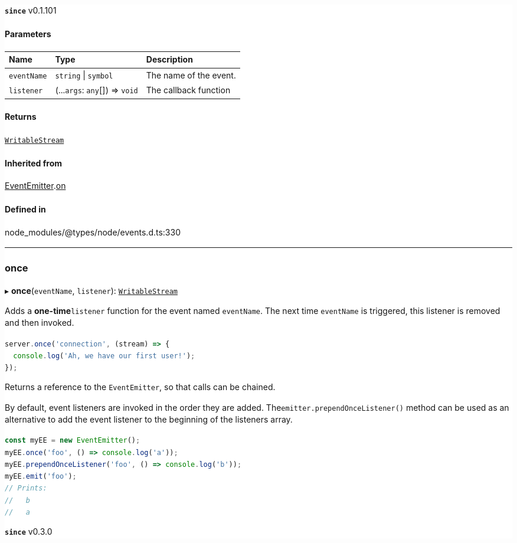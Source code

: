 **`since`** v0.1.101

#### Parameters

| Name | Type | Description |
| :------ | :------ | :------ |
| `eventName` | `string` \| `symbol` | The name of the event. |
| `listener` | (...`args`: `any`[]) => `void` | The callback function |

#### Returns

[`WritableStream`](components_ClusterNodeContainer._internal_.WritableStream-1.md)

#### Inherited from

[EventEmitter](components_ClusterNodeContainer._internal_.EventEmitter-2.md).[on](components_ClusterNodeContainer._internal_.EventEmitter-2.md#on)

#### Defined in

node_modules/@types/node/events.d.ts:330

___

### once

▸ **once**(`eventName`, `listener`): [`WritableStream`](components_ClusterNodeContainer._internal_.WritableStream-1.md)

Adds a **one-time**`listener` function for the event named `eventName`. The
next time `eventName` is triggered, this listener is removed and then invoked.

```js
server.once('connection', (stream) => {
  console.log('Ah, we have our first user!');
});
```

Returns a reference to the `EventEmitter`, so that calls can be chained.

By default, event listeners are invoked in the order they are added. The`emitter.prependOnceListener()` method can be used as an alternative to add the
event listener to the beginning of the listeners array.

```js
const myEE = new EventEmitter();
myEE.once('foo', () => console.log('a'));
myEE.prependOnceListener('foo', () => console.log('b'));
myEE.emit('foo');
// Prints:
//   b
//   a
```

**`since`** v0.3.0
